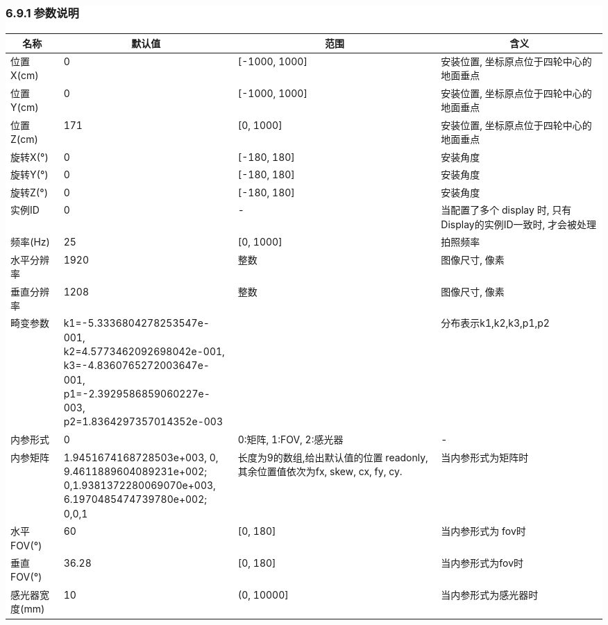 ### 6.9.1 参数说明

| 名称           | 默认值                                                                                                                                                            | 范围                                                                          | 含义                                                           |
|--------------|-------------------------------------------------------------------------------------------------------------------------------------------------------------------|-------------------------------------------------------------------------------|----------------------------------------------------------------|
| 位置X(cm)      | 0                                                                                                                                                                 | [-1000, 1000]                                                                 | 安装位置, 坐标原点位于四轮中心的地面垂点                       |
| 位置Y(cm)      | 0                                                                                                                                                                 | [-1000, 1000]                                                                 | 安装位置, 坐标原点位于四轮中心的地面垂点                       |
| 位置Z(cm)      | 171                                                                                                                                                               | [0, 1000]                                                                     | 安装位置, 坐标原点位于四轮中心的地面垂点                       |
| 旋转X(°)       | 0                                                                                                                                                                 | [-180, 180]                                                                   | 安装角度                                                       |
| 旋转Y(°)       | 0                                                                                                                                                                 | [-180, 180]                                                                   | 安装角度                                                       |
| 旋转Z(°)       | 0                                                                                                                                                                 | [-180, 180]                                                                   | 安装角度                                                       |
| 实例ID         | 0                                                                                                                                                                 | -                                                                             | 当配置了多个 display 时, 只有Display的实例ID一致时, 才会被处理 |
| 频率(Hz)       | 25                                                                                                                                                                | [0, 1000]                                                                     | 拍照频率                                                       |
| 水平分辨率     | 1920                                                                                                                                                              | 整数                                                                          | 图像尺寸, 像素                                                 |
| 垂直分辨率     | 1208                                                                                                                                                              | 整数                                                                          | 图像尺寸, 像素                                                 |
| 畸变参数       | k1=-5.3336804278253547e-001, <br> k2=4.5773462092698042e-001, <br> k3=-4.8360765272003647e-001, <br> p1=-2.3929586859060227e-003, <br> p2=1.8364297357014352e-003 |                                                                               | 分布表示k1,k2,k3,p1,p2                                         |
| 内参形式       | 0                                                                                                                                                                 | 0:矩阵, 1:FOV, 2:感光器                                                       | \-                                                             |
| 内参矩阵       | 1.9451674168728503e+003, 0, 9.4611889604089231e+002; <br> 0,1.9381372280069070e+003, 6.1970485474739780e+002; <br> 0,0,1                                          | 长度为9的数组,给出默认值的位置 readonly,其余位置值依次为fx, skew, cx, fy, cy. | 当内参形式为矩阵时                                             |
| 水平FOV(°)     | 60                                                                                                                                                                | [0, 180]                                                                      | 当内参形式为 fov时                                             |
| 垂直FOV(°)     | 36.28                                                                                                                                                             | [0, 180]                                                                      | 当内参形式为fov时                                              |
| 感光器宽度(mm) | 10                                                                                                                                                                | (0, 10000]                                                                    | 当内参形式为感光器时                                           |